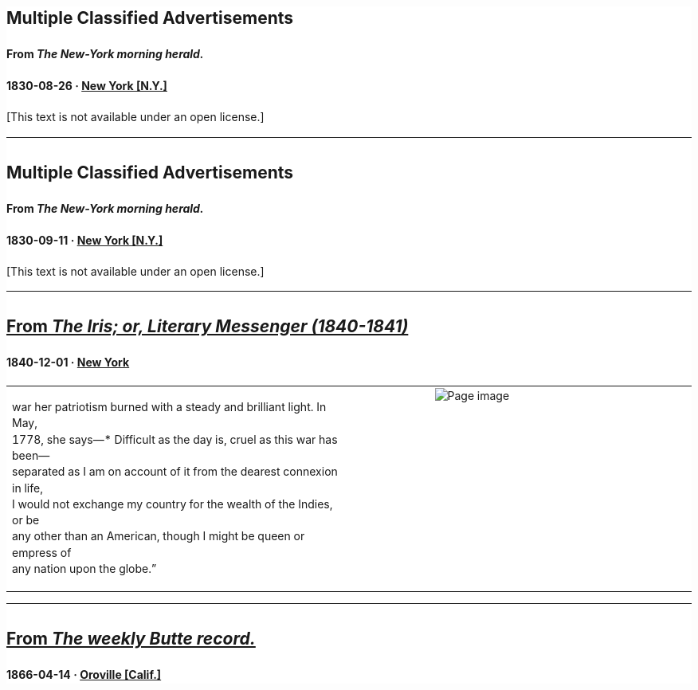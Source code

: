 ## Multiple Classified Advertisements

#### From _The New-York morning herald._

#### 1830-08-26 &middot; [New York [N.Y.]](http://dbpedia.org/resource/New_York_City)

[This text is not available under an open license.]

---

## Multiple Classified Advertisements

#### From _The New-York morning herald._

#### 1830-09-11 &middot; [New York [N.Y.]](http://dbpedia.org/resource/New_York_City)

[This text is not available under an open license.]

---

## [From _The Iris; or, Literary Messenger (1840-1841)_](https://archive.org/details/sim_iris-or-literary-messenger_1840-12_1_2/page/n46/mode/1up?view=theater)

#### 1840-12-01 &middot; [New York](http://dbpedia.org/resource/New_York_City)

<table style="width: 100%;"><tr><td style="width: 50%">

  
  
war her patriotism burned with a steady and brilliant light. In May,  
1778, she says—* Difficult as the day is, cruel as this war has been—  
separated as I am on account of it from the dearest connexion in life,  
I would not exchange my country for the wealth of the Indies, or be  
any other than an American, though I might be queen or empress of  
any nation upon the globe.”
</td><td style="width: 50%; max-height: 75%; margin: auto; display: block;">
<img alt="Page image" src="https://iiif.archive.org/image/iiif/2/sim_iris-or-literary-messenger_1840-12_1_2%2Fsim_iris-or-literary-messenger_1840-12_1_2_jp2.zip%2Fsim_iris-or-literary-messenger_1840-12_1_2_jp2%2Fsim_iris-or-literary-messenger_1840-12_1_2_0046.jp2/pct:11.39760837070254,12.521815008726003,70.17937219730942,8.398778359511343/600,/0/default.jpg"/>
</td>
</tr></table>

---

## [From _The weekly Butte record._](https://www.loc.gov/resource/sn84038763/1866-04-14/ed-1/?sp=3)

#### 1866-04-14 &middot; [Oroville [Calif.]](http://dbpedia.org/resource/Oroville%2C_California)
